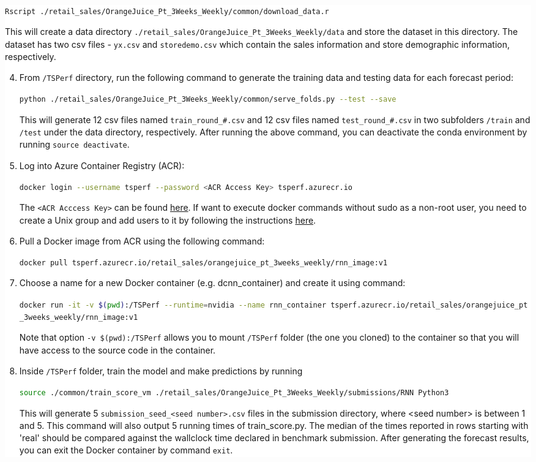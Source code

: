    ```bash
   Rscript ./retail_sales/OrangeJuice_Pt_3Weeks_Weekly/common/download_data.r
   ```

   This will create a data directory `./retail_sales/OrangeJuice_Pt_3Weeks_Weekly/data` and store the dataset in this directory. The dataset has two csv files - `yx.csv` and `storedemo.csv` which contain the sales information and store demographic information, respectively. 

4. From `/TSPerf` directory, run the following command to generate the training data and testing data for each forecast period:

   ```bash
   python ./retail_sales/OrangeJuice_Pt_3Weeks_Weekly/common/serve_folds.py --test --save
   ```

   This will generate 12 csv files named `train_round_#.csv` and 12 csv files named `test_round_#.csv` in two subfolders `/train` and 
   `/test` under the data directory, respectively. After running the above command, you can deactivate the conda environment by running 
   `source deactivate`.

5. Log into Azure Container Registry (ACR): 
   
   ```bash
   docker login --username tsperf --password <ACR Access Key> tsperf.azurecr.io
   ```
   
   The `<ACR Acccess Key>` can be found [here](https://ms.portal.azure.com/#@microsoft.onmicrosoft.com/resource/subscriptions/ff18d7a8-962a-406c-858f-49acd23d6c01/resourceGroups/tsperf/providers/Microsoft.ContainerRegistry/registries/tsperf/accessKey). If want to execute docker commands without 
   sudo as a non-root user, you need to create a 
   Unix group and add users to it by following the instructions 
   [here](https://docs.docker.com/install/linux/linux-postinstall/#manage-docker-as-a-non-root-user).

6. Pull a Docker image from ACR using the following command:  

   ```bash
   docker pull tsperf.azurecr.io/retail_sales/orangejuice_pt_3weeks_weekly/rnn_image:v1
   ```

7. Choose a name for a new Docker container (e.g. dcnn_container) and create it using command:   
   
   ```bash
   docker run -it -v $(pwd):/TSPerf --runtime=nvidia --name rnn_container tsperf.azurecr.io/retail_sales/orangejuice_pt_3weeks_weekly/rnn_image:v1
   ```
   
   Note that option `-v $(pwd):/TSPerf` allows you to mount `/TSPerf` folder (the one you cloned) to the container so that you will have 
   access to the source code in the container. 

8. Inside `/TSPerf` folder, train the model and make predictions by running

   ```bash
   source ./common/train_score_vm ./retail_sales/OrangeJuice_Pt_3Weeks_Weekly/submissions/RNN Python3
   ``` 
 
   This will generate 5 `submission_seed_<seed number>.csv` files in the submission directory, where \<seed number\> 
   is between 1 and 5. This command will also output 5 running times of train_score.py. The median of the times 
   reported in rows starting with 'real' should be compared against the wallclock time declared in benchmark 
   submission. After generating the forecast results, you can exit the Docker container by command `exit`. 
